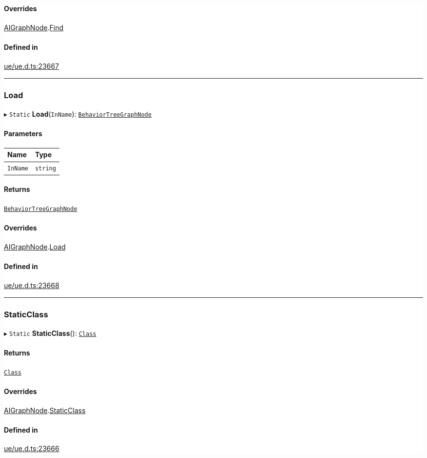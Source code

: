 #### Overrides

[AIGraphNode](ue_ue.AIGraphNode.md).[Find](ue_ue.AIGraphNode.md#find)

#### Defined in

[ue/ue.d.ts:23667](https://github.com/YugMetaverse/yug_typings/blob/b7d9b19/ue/ue.d.ts#L23667)

___

### Load

▸ `Static` **Load**(`InName`): [`BehaviorTreeGraphNode`](ue_ue.BehaviorTreeGraphNode.md)

#### Parameters

| Name | Type |
| :------ | :------ |
| `InName` | `string` |

#### Returns

[`BehaviorTreeGraphNode`](ue_ue.BehaviorTreeGraphNode.md)

#### Overrides

[AIGraphNode](ue_ue.AIGraphNode.md).[Load](ue_ue.AIGraphNode.md#load)

#### Defined in

[ue/ue.d.ts:23668](https://github.com/YugMetaverse/yug_typings/blob/b7d9b19/ue/ue.d.ts#L23668)

___

### StaticClass

▸ `Static` **StaticClass**(): [`Class`](ue_ue.Class.md)

#### Returns

[`Class`](ue_ue.Class.md)

#### Overrides

[AIGraphNode](ue_ue.AIGraphNode.md).[StaticClass](ue_ue.AIGraphNode.md#staticclass)

#### Defined in

[ue/ue.d.ts:23666](https://github.com/YugMetaverse/yug_typings/blob/b7d9b19/ue/ue.d.ts#L23666)

